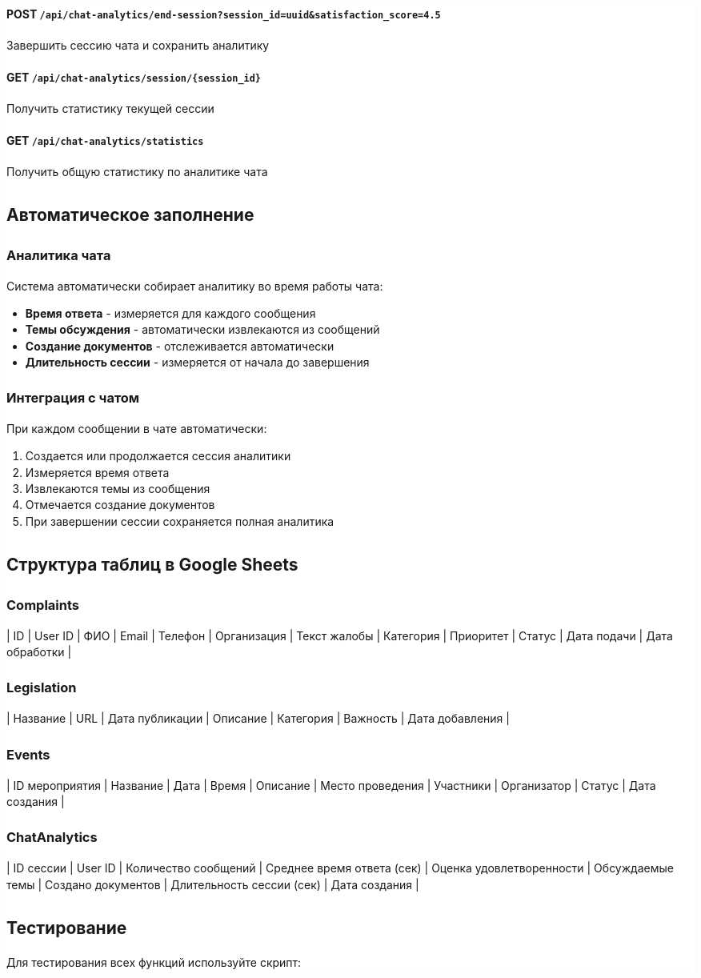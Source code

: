 #### POST `/api/chat-analytics/end-session?session_id=uuid&satisfaction_score=4.5`
Завершить сессию чата и сохранить аналитику

#### GET `/api/chat-analytics/session/{session_id}`
Получить статистику текущей сессии

#### GET `/api/chat-analytics/statistics`
Получить общую статистику по аналитике чата

## Автоматическое заполнение

### Аналитика чата
Система автоматически собирает аналитику во время работы чата:

- **Время ответа** - измеряется для каждого сообщения
- **Темы обсуждения** - автоматически извлекаются из сообщений
- **Создание документов** - отслеживается автоматически
- **Длительность сессии** - измеряется от начала до завершения

### Интеграция с чатом
При каждом сообщении в чате автоматически:
1. Создается или продолжается сессия аналитики
2. Измеряется время ответа
3. Извлекаются темы из сообщения
4. Отмечается создание документов
5. При завершении сессии сохраняется полная аналитика

## Структура таблиц в Google Sheets

### Complaints
| ID | User ID | ФИО | Email | Телефон | Организация | Текст жалобы | Категория | Приоритет | Статус | Дата подачи | Дата обработки |

### Legislation
| Название | URL | Дата публикации | Описание | Категория | Важность | Дата добавления |

### Events
| ID мероприятия | Название | Дата | Время | Описание | Место проведения | Участники | Организатор | Статус | Дата создания |

### ChatAnalytics
| ID сессии | User ID | Количество сообщений | Среднее время ответа (сек) | Оценка удовлетворенности | Обсуждаемые темы | Создано документов | Длительность сессии (сек) | Дата создания |

## Тестирование

Для тестирования всех функций используйте скрипт:

